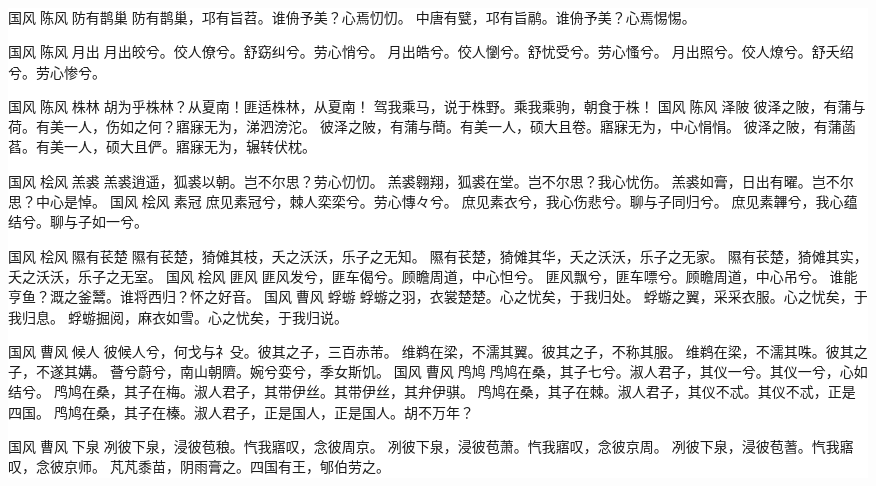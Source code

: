 国风 陈风 防有鹊巢
防有鹊巢，邛有旨苕。谁侜予美？心焉忉忉。
中唐有甓，邛有旨鹝。谁侜予美？心焉惕惕。

国风 陈风 月出
月出皎兮。佼人僚兮。舒窈纠兮。劳心悄兮。
月出皓兮。佼人懰兮。舒忧受兮。劳心慅兮。
月出照兮。佼人燎兮。舒夭绍兮。劳心惨兮。

国风 陈风 株林
胡为乎株林？从夏南！匪适株林，从夏南！
驾我乘马，说于株野。乘我乘驹，朝食于株！
国风 陈风 泽陂
彼泽之陂，有蒲与荷。有美一人，伤如之何？寤寐无为，涕泗滂沱。
彼泽之陂，有蒲与蕳。有美一人，硕大且卷。寤寐无为，中心悁悁。
彼泽之陂，有蒲菡萏。有美一人，硕大且俨。寤寐无为，辗转伏枕。

国风 桧风 羔裘
羔裘逍遥，狐裘以朝。岂不尔思？劳心忉忉。
羔裘翱翔，狐裘在堂。岂不尔思？我心忧伤。
羔裘如膏，日出有曜。岂不尔思？中心是悼。
国风 桧风 素冠
庶见素冠兮，棘人栾栾兮。劳心慱々兮。
庶见素衣兮，我心伤悲兮。聊与子同归兮。
庶见素韠兮，我心蕴结兮。聊与子如一兮。

国风 桧风 隰有苌楚
隰有苌楚，猗傩其枝，夭之沃沃，乐子之无知。
隰有苌楚，猗傩其华，夭之沃沃，乐子之无家。
隰有苌楚，猗傩其实，夭之沃沃，乐子之无室。
国风 桧风 匪风
匪风发兮，匪车偈兮。顾瞻周道，中心怛兮。
匪风飘兮，匪车嘌兮。顾瞻周道，中心吊兮。
谁能亨鱼？溉之釜鬵。谁将西归？怀之好音。
国风 曹风 蜉蝣
蜉蝣之羽，衣裳楚楚。心之忧矣，于我归处。
蜉蝣之翼，采采衣服。心之忧矣，于我归息。
蜉蝣掘阅，麻衣如雪。心之忧矣，于我归说。

国风 曹风 候人
彼候人兮，何戈与礻殳。彼其之子，三百赤芾。
维鹈在梁，不濡其翼。彼其之子，不称其服。
维鹈在梁，不濡其咮。彼其之子，不遂其媾。
薈兮蔚兮，南山朝隮。婉兮娈兮，季女斯饥。
国风 曹风 鸤鸠
鸤鸠在桑，其子七兮。淑人君子，其仪一兮。其仪一兮，心如结兮。
鸤鸠在桑，其子在梅。淑人君子，其带伊丝。其带伊丝，其弁伊骐。
鸤鸠在桑，其子在棘。淑人君子，其仪不忒。其仪不忒，正是四国。
鸤鸠在桑，其子在榛。淑人君子，正是国人，正是国人。胡不万年？

国风 曹风 下泉
冽彼下泉，浸彼苞稂。忾我寤叹，念彼周京。
冽彼下泉，浸彼苞萧。忾我寤叹，念彼京周。
冽彼下泉，浸彼苞蓍。忾我寤叹，念彼京师。
芃芃黍苗，阴雨膏之。四国有王，郇伯劳之。
